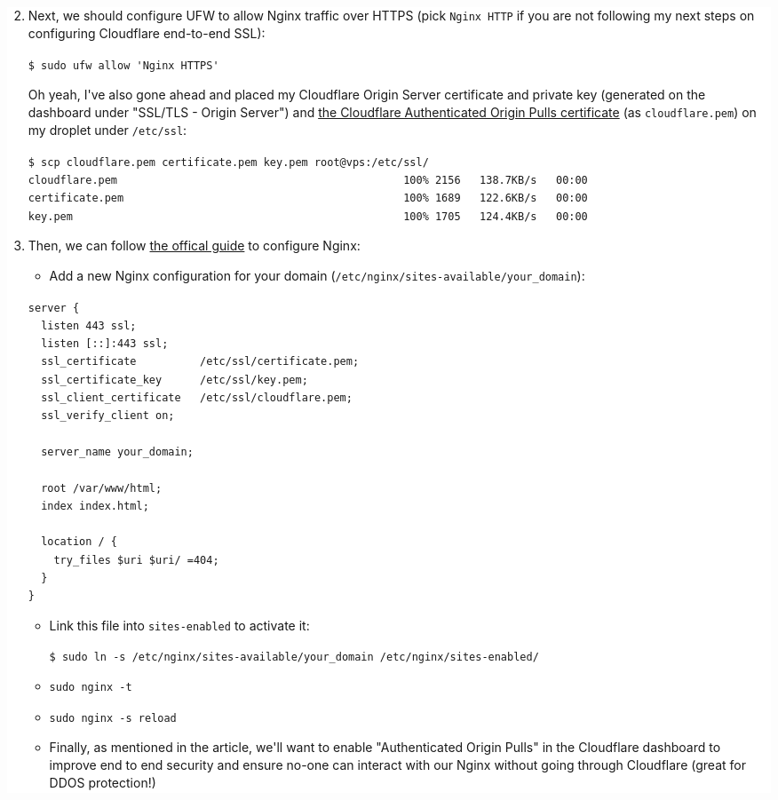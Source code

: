 2. Next, we should configure UFW to allow Nginx traffic over HTTPS (pick `Nginx HTTP` if you are not following my next steps on configuring Cloudflare end-to-end SSL):

   ```
   $ sudo ufw allow 'Nginx HTTPS'
   ```

   Oh yeah, I've also gone ahead and placed my Cloudflare Origin Server certificate and private key (generated on the dashboard under "SSL/TLS - Origin Server") and [the Cloudflare Authenticated Origin Pulls certificate](https://developers.cloudflare.com/ssl/static/authenticated_origin_pull_ca.pem) (as `cloudflare.pem`) on my droplet under `/etc/ssl`:

   ```
   $ scp cloudflare.pem certificate.pem key.pem root@vps:/etc/ssl/
   cloudflare.pem                                             100% 2156   138.7KB/s   00:00
   certificate.pem                                            100% 1689   122.6KB/s   00:00
   key.pem                                                    100% 1705   124.4KB/s   00:00
   ```

3. Then, we can follow [the offical guide](https://www.digitalocean.com/community/tutorials/how-to-host-a-website-using-cloudflare-and-nginx-on-ubuntu-22-04) to configure Nginx:

   - Add a new Nginx configuration for your domain (`/etc/nginx/sites-available/your_domain`):

   ```
   server {
     listen 443 ssl;
     listen [::]:443 ssl;
     ssl_certificate          /etc/ssl/certificate.pem;
     ssl_certificate_key      /etc/ssl/key.pem;
     ssl_client_certificate   /etc/ssl/cloudflare.pem;
     ssl_verify_client on;

     server_name your_domain;

     root /var/www/html;
     index index.html;

     location / {
       try_files $uri $uri/ =404;
     }
   }
   ```

   - Link this file into `sites-enabled` to activate it:

     ```
     $ sudo ln -s /etc/nginx/sites-available/your_domain /etc/nginx/sites-enabled/
     ```

   - `sudo nginx -t`
   - `sudo nginx -s reload`

   - Finally, as mentioned in the article, we'll want to enable "Authenticated Origin Pulls" in the Cloudflare dashboard to improve end to end security and ensure no-one can interact with our Nginx without going through Cloudflare (great for DDOS protection!)
